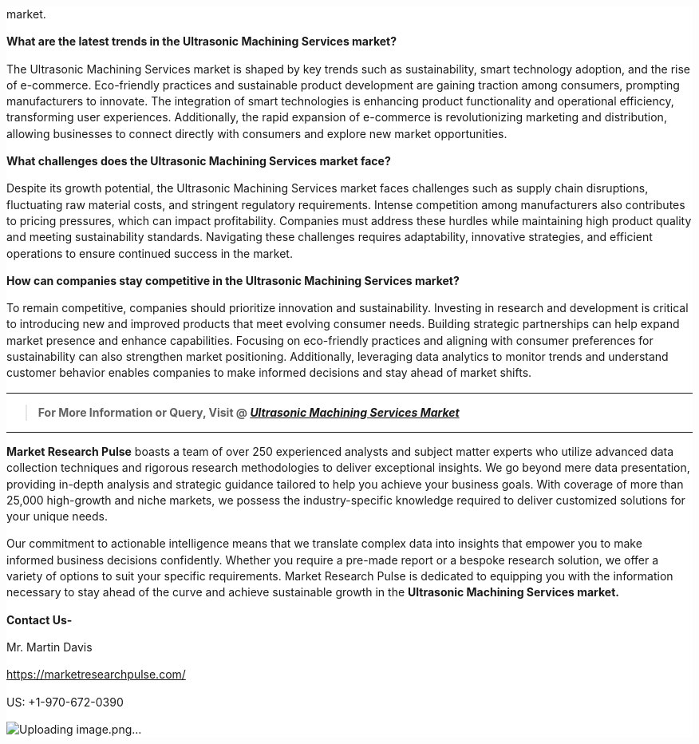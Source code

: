 market.</p><p><strong>What are the latest trends in the Ultrasonic Machining Services market?</strong></p><p>The Ultrasonic Machining Services market is shaped by key trends such as sustainability, smart technology adoption, and the rise of e-commerce. Eco-friendly practices and sustainable product development are gaining traction among consumers, prompting manufacturers to innovate. The integration of smart technologies is enhancing product functionality and operational efficiency, transforming user experiences. Additionally, the rapid expansion of e-commerce is revolutionizing marketing and distribution, allowing businesses to connect directly with consumers and explore new market opportunities.</p><p><strong>What challenges does the Ultrasonic Machining Services market face?</strong></p><p>Despite its growth potential, the Ultrasonic Machining Services market faces challenges such as supply chain disruptions, fluctuating raw material costs, and stringent regulatory requirements. Intense competition among manufacturers also contributes to pricing pressures, which can impact profitability. Companies must address these hurdles while maintaining high product quality and meeting sustainability standards. Navigating these challenges requires adaptability, innovative strategies, and efficient operations to ensure continued success in the market.</p><p><strong>How can companies stay competitive in the Ultrasonic Machining Services market?</strong></p><p>To remain competitive, companies should prioritize innovation and sustainability. Investing in research and development is critical to introducing new and improved products that meet evolving consumer needs. Building strategic partnerships can help expand market presence and enhance capabilities. Focusing on eco-friendly practices and aligning with consumer preferences for sustainability can also strengthen market positioning. Additionally, leveraging data analytics to monitor trends and understand customer behavior enables companies to make informed decisions and stay ahead of market shifts.</p><hr /><blockquote><p><strong>For More Information or Query, Visit @&nbsp;<em><a href="https://marketresearchpulse.com/report/7018/ultrasonic-machining-services-market?utm_source=Linkedin&utm_medium=091">Ultrasonic Machining Services Market</a></em></strong></p></blockquote><hr /><p><strong>Market Research Pulse</strong> boasts a team of over 250 experienced analysts and subject matter experts who utilize advanced data collection techniques and rigorous research methodologies to deliver exceptional insights. We go beyond mere data presentation, providing in-depth analysis and strategic guidance tailored to help you achieve your business goals. With coverage of more than 25,000 high-growth and niche markets, we possess the industry-specific knowledge required to deliver customized solutions for your unique needs.</p><p>Our commitment to actionable intelligence means that we translate complex data into insights that empower you to make informed business decisions confidently. Whether you require a pre-made report or a bespoke research solution, we offer a variety of options to suit your specific requirements. Market Research Pulse is dedicated to equipping you with the information necessary to stay ahead of the curve and achieve sustainable growth in the <strong>Ultrasonic Machining Services market.</strong></p><p><strong>Contact Us-</strong></p><p>Mr. Martin Davis</p><p>https://marketresearchpulse.com/</p><p>US: +1-970-672-0390</p>
![Uploading image.png…]()
